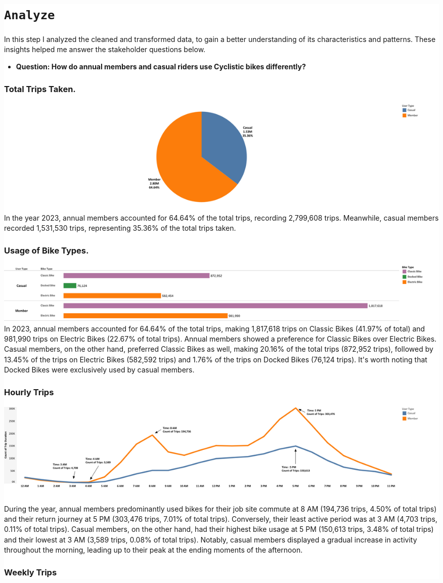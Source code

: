 # **``Analyze``**
In this step I analyzed the cleaned and transformed data, to gain a better understanding of its characteristics and patterns. These insights helped me answer the stakeholder questions below.
- **Question:  How do annual members and casual riders use Cyclistic bikes differently?**
### Total Trips Taken.
[![alt text](101_Total_Trips_Taken-1.png)](101_Total_Trips_Taken.png)
In the year 2023, annual members accounted for 64.64% of the total trips, recording 2,799,608 trips. Meanwhile, casual members recorded 1,531,530 trips, representing 35.36% of the total trips taken.
###  Usage of Bike Types.
[![alt text](102_Bike_Type_Used.png)](101_Total_Trips_Taken.png)
In 2023, annual members accounted for 64.64% of the total trips, making 1,817,618 trips on Classic Bikes (41.97% of total) and 981,990 trips on Electric Bikes (22.67% of total trips). Annual members showed a preference for Classic Bikes over Electric Bikes. Casual members, on the other hand, preferred Classic Bikes as well, making 20.16% of the total trips (872,952 trips), followed by 13.45% of the trips on Electric Bikes (582,592 trips) and 1.76% of the trips on Docked Bikes (76,124 trips). It's worth noting that Docked Bikes were exclusively used by casual members.
### Hourly Trips
[![alt text](Hourly_Trips.png)](Hourly_Trips.png)
During the year, annual members predominantly used bikes for their job site commute at 8 AM (194,736 trips, 4.50% of total trips) and their return journey at 5 PM (303,476 trips, 7.01% of total trips). Conversely, their least active period was at 3 AM (4,703 trips, 0.11% of total trips). Casual members, on the other hand, had their highest bike usage at 5 PM (150,613 trips, 3.48% of total trips) and their lowest at 3 AM (3,589 trips, 0.08% of total trips). Notably, casual members displayed a gradual increase in activity throughout the morning, leading up to their peak at the ending moments of the afternoon.
### Weekly Trips